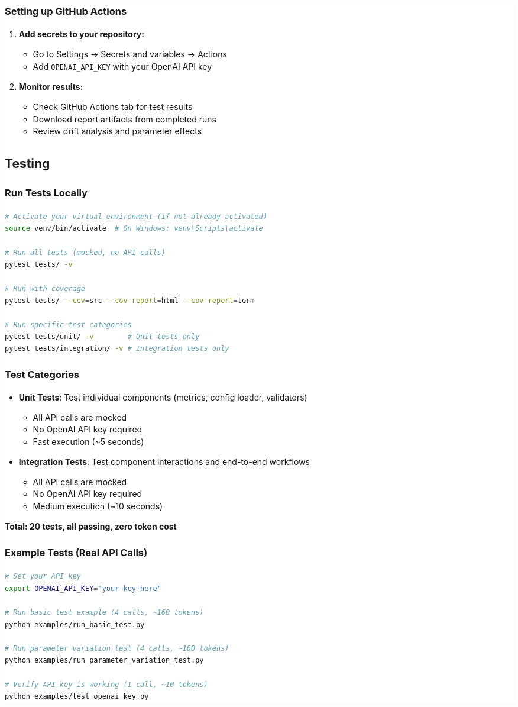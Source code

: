 ### Setting up GitHub Actions

1. **Add secrets to your repository:**
   - Go to Settings → Secrets and variables → Actions
   - Add `OPENAI_API_KEY` with your OpenAI API key

2. **Monitor results:**
   - Check GitHub Actions tab for test results
   - Download report artifacts from completed runs
   - Review drift analysis and parameter effects
## Testing

### Run Tests Locally

```bash
# Activate your virtual environment (if not already activated)
source venv/bin/activate  # On Windows: venv\Scripts\activate

# Run all tests (mocked, no API calls)
pytest tests/ -v

# Run with coverage
pytest tests/ --cov=src --cov-report=html --cov-report=term

# Run specific test categories
pytest tests/unit/ -v        # Unit tests only
pytest tests/integration/ -v # Integration tests only
```

### Test Categories

- **Unit Tests**: Test individual components (metrics, config loader, validators)
  - All API calls are mocked
  - No OpenAI API key required
  - Fast execution (~5 seconds)

- **Integration Tests**: Test component interactions and end-to-end workflows
  - All API calls are mocked
  - No OpenAI API key required
  - Medium execution (~10 seconds)

**Total: 20 tests, all passing, zero token cost**

### Example Tests (Real API Calls)

```bash
# Set your API key
export OPENAI_API_KEY="your-key-here"

# Run basic test example (4 calls, ~160 tokens)
python examples/run_basic_test.py

# Run parameter variation test (4 calls, ~160 tokens)
python examples/run_parameter_variation_test.py

# Verify API key is working (1 call, ~10 tokens)
python examples/test_openai_key.py
```
